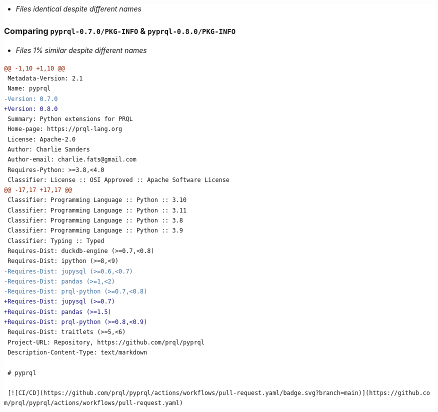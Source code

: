  * *Files identical despite different names*

### Comparing `pyprql-0.7.0/PKG-INFO` & `pyprql-0.8.0/PKG-INFO`

 * *Files 1% similar despite different names*

```diff
@@ -1,10 +1,10 @@
 Metadata-Version: 2.1
 Name: pyprql
-Version: 0.7.0
+Version: 0.8.0
 Summary: Python extensions for PRQL
 Home-page: https://prql-lang.org
 License: Apache-2.0
 Author: Charlie Sanders
 Author-email: charlie.fats@gmail.com
 Requires-Python: >=3.8,<4.0
 Classifier: License :: OSI Approved :: Apache Software License
@@ -17,17 +17,17 @@
 Classifier: Programming Language :: Python :: 3.10
 Classifier: Programming Language :: Python :: 3.11
 Classifier: Programming Language :: Python :: 3.8
 Classifier: Programming Language :: Python :: 3.9
 Classifier: Typing :: Typed
 Requires-Dist: duckdb-engine (>=0.7,<0.8)
 Requires-Dist: ipython (>=8,<9)
-Requires-Dist: jupysql (>=0.6,<0.7)
-Requires-Dist: pandas (>=1,<2)
-Requires-Dist: prql-python (>=0.7,<0.8)
+Requires-Dist: jupysql (>=0.7)
+Requires-Dist: pandas (>=1.5)
+Requires-Dist: prql-python (>=0.8,<0.9)
 Requires-Dist: traitlets (>=5,<6)
 Project-URL: Repository, https://github.com/prql/pyprql
 Description-Content-Type: text/markdown
 
 # pyprql
 
 [![CI/CD](https://github.com/prql/pyprql/actions/workflows/pull-request.yaml/badge.svg?branch=main)](https://github.com/prql/pyprql/actions/workflows/pull-request.yaml)
```

